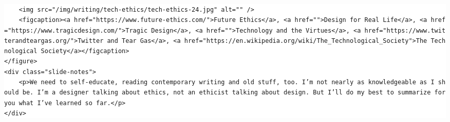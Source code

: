 		<img src="/img/writing/tech-ethics/tech-ethics-24.jpg" alt="" />
		<figcaption><a href="https://www.future-ethics.com/">Future Ethics</a>, <a href="">Design for Real Life</a>, <a href="https://www.tragicdesign.com/">Tragic Design</a>, <a href="">Technology and the Virtues</a>, <a href="https://www.twitterandteargas.org/">Twitter and Tear Gas</a>, <a href="https://en.wikipedia.org/wiki/The_Technological_Society">The Technological Society</a></figcaption>
	</figure>
	<div class="slide-notes">
		<p>We need to self-educate, reading contemporary writing and old stuff, too. I’m not nearly as knowledgeable as I should be. I’m a designer talking about ethics, not an ethicist talking about design. But I’ll do my best to summarize for you what I’ve learned so far.</p>
	</div>
</div>

<div class="slide">
	<figure>